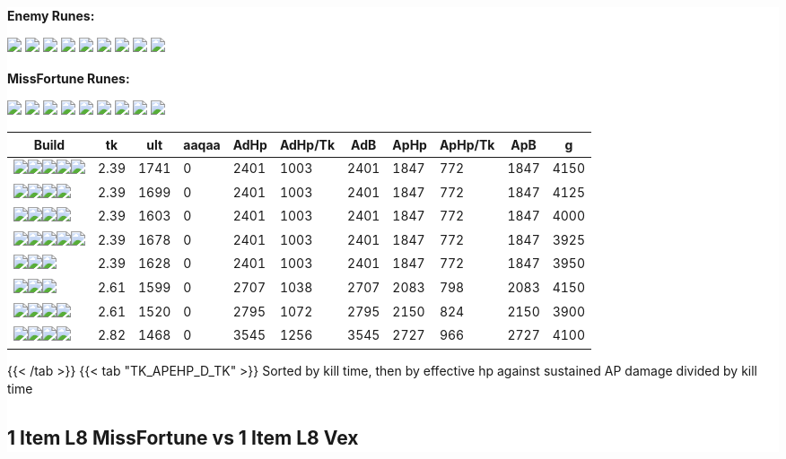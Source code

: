 

**Enemy Runes:**





![](/Styles/Domination/Electrocute/Electrocute.png)
![](/Styles/Precision/AbsorbLife/AbsorbLife.png)
![](/Styles/Domination/TasteOfBlood/TasteOfBlood.png)
![](/Styles/Domination/EyeballCollection/EyeballCollection.png)
![](/Styles/Sorcery/ManaflowBand/ManaflowBand.png)
![](/Styles/Sorcery/Transcendence/Transcendence.png)
![](/StatMods/StatModsAttackSpeedIcon.png)
![](/StatMods/StatModsAdaptiveForceIcon.png)
![](/StatMods/StatModsHealthScalingIcon.png)



**MissFortune Runes:**


![](/Styles/Precision/Conqueror/Conqueror.png)
![](/Styles/Precision/AbsorbLife/AbsorbLife.png)
![](/Styles/Precision/LegendAlacrity/LegendAlacrity.png)
![](/Styles/Precision/CutDown/CutDown.png)
![](/Styles/Sorcery/AbsoluteFocus/AbsoluteFocus.png)
![](/Styles/Sorcery/GatheringStorm/GatheringStorm.png)
![](/StatMods/StatModsAdaptiveForceIcon.png)
![](/StatMods/StatModsAdaptiveForceIcon.png)
![](/StatMods/StatModsHealthScalingIcon.png)





 Build |tk|ult|aaqaa|AdHp|AdHp/Tk|AdB|ApHp|ApHp/Tk|ApB|g
-|-|-|-|-|-|-|-|-|-|-
![](/item/3142.png)![](/item/1001.png)![](/item/1055.png)![](/item/1036.png)![](/item/1036.png)|2.39|1741|0|2401|1003|2401|1847|772|1847|4150
![](/item/6695.png)![](/item/1001.png)![](/item/1055.png)![](/item/1037.png)|2.39|1699|0|2401|1003|2401|1847|772|1847|4125
![](/item/6699.png)![](/item/1001.png)![](/item/1055.png)![](/item/1036.png)|2.39|1603|0|2401|1003|2401|1847|772|1847|4000
![](/item/3134.png)![](/item/1001.png)![](/item/1055.png)![](/item/1038.png)![](/item/1037.png)|2.39|1678|0|2401|1003|2401|1847|772|1847|3925
![](/item/6676.png)![](/item/1001.png)![](/item/1055.png)|2.39|1628|0|2401|1003|2401|1847|772|1847|3950
![](/item/3072.png)![](/item/1001.png)![](/item/1055.png)|2.61|1599|0|2707|1038|2707|2083|798|2083|4150
![](/item/3814.png)![](/item/1001.png)![](/item/1055.png)![](/item/1036.png)|2.61|1520|0|2795|1072|2795|2150|824|2150|3900
![](/item/6673.png)![](/item/1001.png)![](/item/1055.png)![](/item/1036.png)|2.82|1468|0|3545|1256|3545|2727|966|2727|4100
{{< /tab >}}
{{< tab "TK_APEHP_D_TK" >}}
Sorted by kill time, then by effective hp against sustained AP damage divided by kill time
## 1 Item L8 MissFortune vs 1 Item L8 Vex
